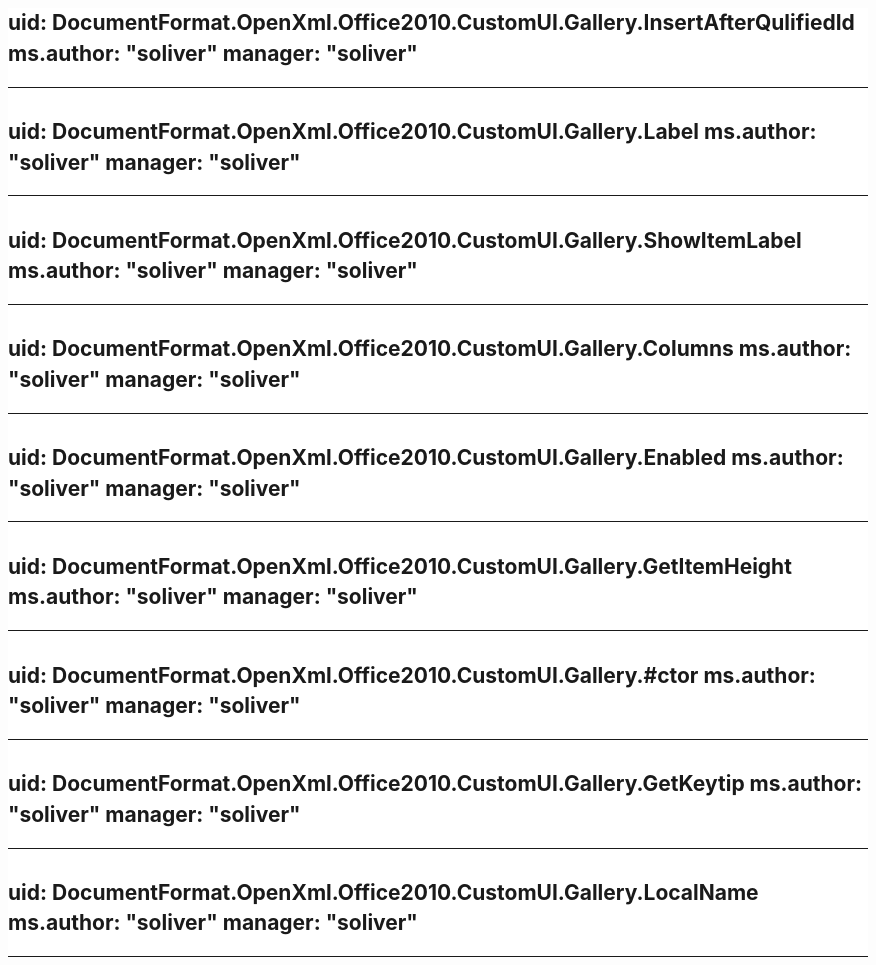 uid: DocumentFormat.OpenXml.Office2010.CustomUI.Gallery.InsertAfterQulifiedId
ms.author: "soliver"
manager: "soliver"
---

---
uid: DocumentFormat.OpenXml.Office2010.CustomUI.Gallery.Label
ms.author: "soliver"
manager: "soliver"
---

---
uid: DocumentFormat.OpenXml.Office2010.CustomUI.Gallery.ShowItemLabel
ms.author: "soliver"
manager: "soliver"
---

---
uid: DocumentFormat.OpenXml.Office2010.CustomUI.Gallery.Columns
ms.author: "soliver"
manager: "soliver"
---

---
uid: DocumentFormat.OpenXml.Office2010.CustomUI.Gallery.Enabled
ms.author: "soliver"
manager: "soliver"
---

---
uid: DocumentFormat.OpenXml.Office2010.CustomUI.Gallery.GetItemHeight
ms.author: "soliver"
manager: "soliver"
---

---
uid: DocumentFormat.OpenXml.Office2010.CustomUI.Gallery.#ctor
ms.author: "soliver"
manager: "soliver"
---

---
uid: DocumentFormat.OpenXml.Office2010.CustomUI.Gallery.GetKeytip
ms.author: "soliver"
manager: "soliver"
---

---
uid: DocumentFormat.OpenXml.Office2010.CustomUI.Gallery.LocalName
ms.author: "soliver"
manager: "soliver"
---

---